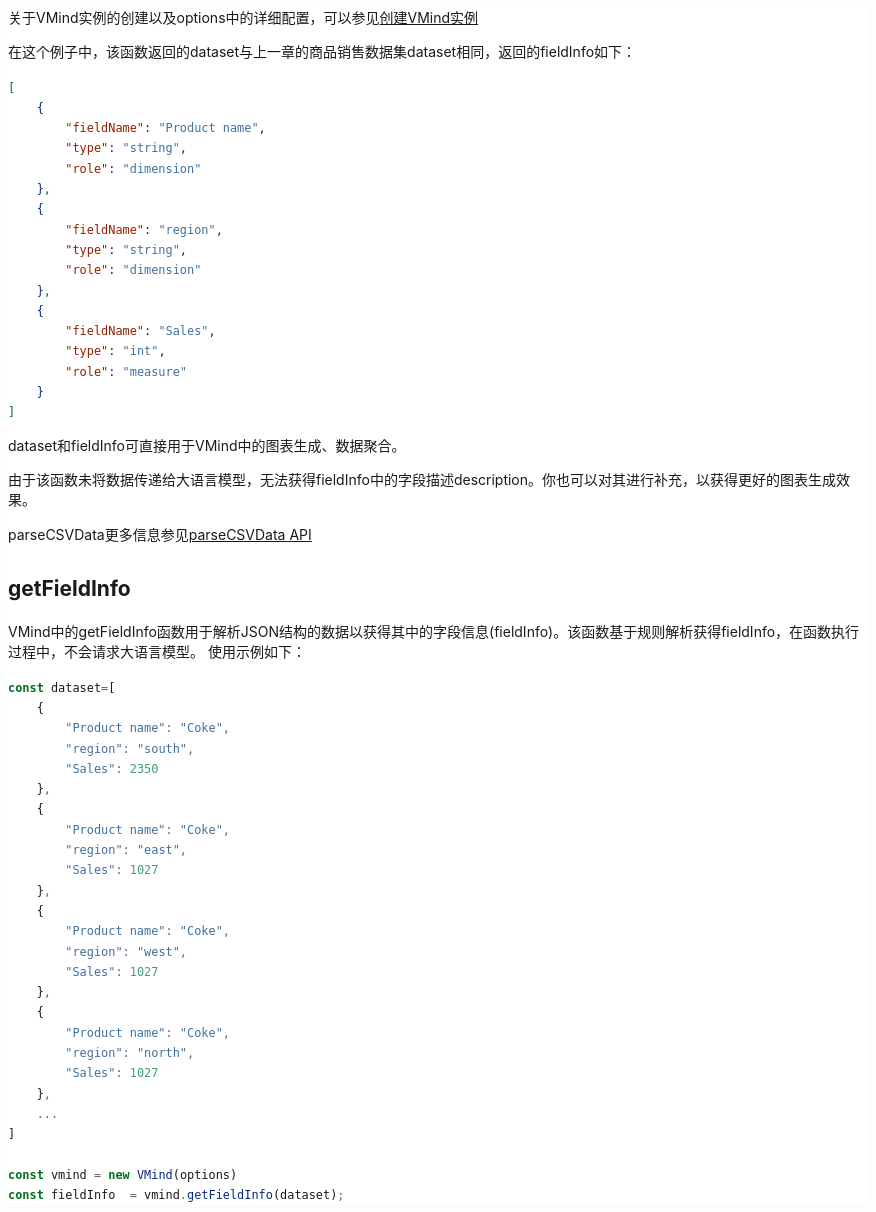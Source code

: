 关于VMind实例的创建以及options中的详细配置，可以参见[创建VMind实例](./Create_VMind_Instance)


在这个例子中，该函数返回的dataset与上一章的商品销售数据集dataset相同，返回的fieldInfo如下：
```json
[
    {
        "fieldName": "Product name",
        "type": "string",
        "role": "dimension"
    },
    {
        "fieldName": "region",
        "type": "string",
        "role": "dimension"
    },
    {
        "fieldName": "Sales",
        "type": "int",
        "role": "measure"
    }
]
```
dataset和fieldInfo可直接用于VMind中的图表生成、数据聚合。

由于该函数未将数据传递给大语言模型，无法获得fieldInfo中的字段描述description。你也可以对其进行补充，以获得更好的图表生成效果。

parseCSVData更多信息参见[parseCSVData API](../../api/parseCSVData)


## getFieldInfo
VMind中的getFieldInfo函数用于解析JSON结构的数据以获得其中的字段信息(fieldInfo)。该函数基于规则解析获得fieldInfo，在函数执行过程中，不会请求大语言模型。
使用示例如下：
```ts
const dataset=[
    {
        "Product name": "Coke",
        "region": "south",
        "Sales": 2350
    },
    {
        "Product name": "Coke",
        "region": "east",
        "Sales": 1027
    },
    {
        "Product name": "Coke",
        "region": "west",
        "Sales": 1027
    },
    {
        "Product name": "Coke",
        "region": "north",
        "Sales": 1027
    },
    ...
]

const vmind = new VMind(options)
const fieldInfo  = vmind.getFieldInfo(dataset);
```
